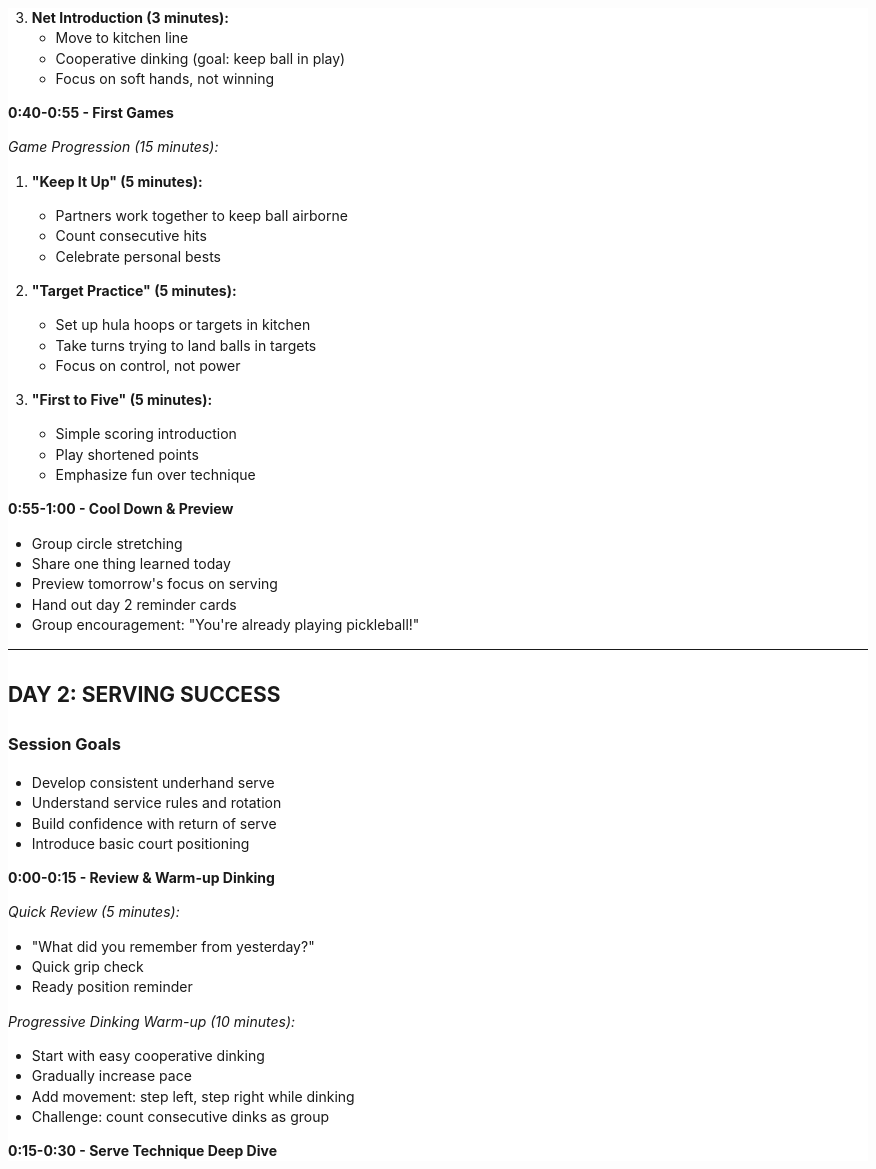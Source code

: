3. **Net Introduction (3 minutes):**
   - Move to kitchen line
   - Cooperative dinking (goal: keep ball in play)
   - Focus on soft hands, not winning

**0:40-0:55 - First Games**

*Game Progression (15 minutes):*

1. **"Keep It Up" (5 minutes):**
   - Partners work together to keep ball airborne
   - Count consecutive hits
   - Celebrate personal bests

2. **"Target Practice" (5 minutes):**
   - Set up hula hoops or targets in kitchen
   - Take turns trying to land balls in targets
   - Focus on control, not power

3. **"First to Five" (5 minutes):**
   - Simple scoring introduction
   - Play shortened points
   - Emphasize fun over technique

**0:55-1:00 - Cool Down & Preview**
- Group circle stretching
- Share one thing learned today
- Preview tomorrow's focus on serving
- Hand out day 2 reminder cards
- Group encouragement: "You're already playing pickleball!"

---

## DAY 2: SERVING SUCCESS

### Session Goals
- Develop consistent underhand serve
- Understand service rules and rotation
- Build confidence with return of serve
- Introduce basic court positioning

**0:00-0:15 - Review & Warm-up Dinking**

*Quick Review (5 minutes):*
- "What did you remember from yesterday?"
- Quick grip check
- Ready position reminder

*Progressive Dinking Warm-up (10 minutes):*
- Start with easy cooperative dinking
- Gradually increase pace
- Add movement: step left, step right while dinking
- Challenge: count consecutive dinks as group

**0:15-0:30 - Serve Technique Deep Dive**

